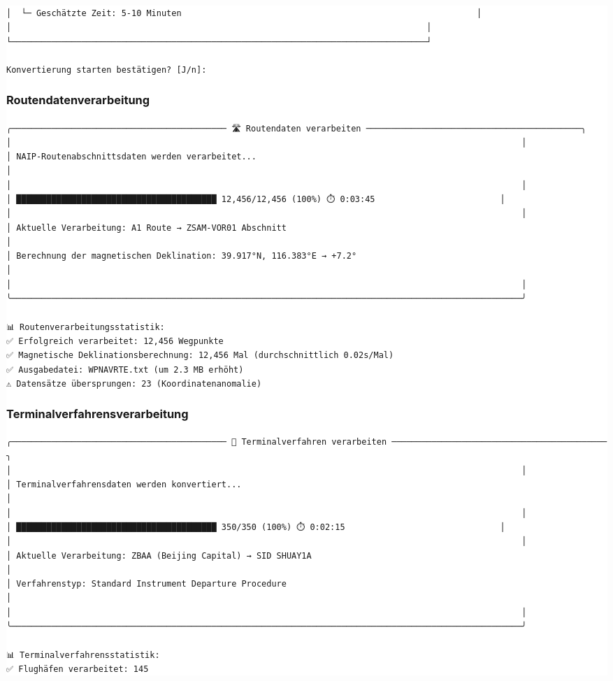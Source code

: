 ```
│  └─ Geschätzte Zeit: 5-10 Minuten                                                           │
│                                                                                   │
└───────────────────────────────────────────────────────────────────────────────────┘

Konvertierung starten bestätigen? [J/n]:
```

### Routendatenverarbeitung

```
╭─────────────────────────────────────────── 🛣️ Routendaten verarbeiten ───────────────────────────────────────────╮
│                                                                                                      │
│ NAIP-Routenabschnittsdaten werden verarbeitet...                                                                          │
│                                                                                                      │
│ ████████████████████████████████████████ 12,456/12,456 (100%) ⏱️ 0:03:45                         │
│                                                                                                      │
│ Aktuelle Verarbeitung: A1 Route → ZSAM-VOR01 Abschnitt                                                                   │
│ Berechnung der magnetischen Deklination: 39.917°N, 116.383°E → +7.2°                                                            │
│                                                                                                      │
╰──────────────────────────────────────────────────────────────────────────────────────────────────────╯

📊 Routenverarbeitungsstatistik:
✅ Erfolgreich verarbeitet: 12,456 Wegpunkte
✅ Magnetische Deklinationsberechnung: 12,456 Mal (durchschnittlich 0.02s/Mal)
✅ Ausgabedatei: WPNAVRTE.txt (um 2.3 MB erhöht)
⚠️ Datensätze übersprungen: 23 (Koordinatenanomalie)
```

### Terminalverfahrensverarbeitung

```
╭─────────────────────────────────────────── 🏢 Terminalverfahren verarbeiten ───────────────────────────────────────────╮
│                                                                                                      │
│ Terminalverfahrensdaten werden konvertiert...                                                                              │
│                                                                                                      │
│ ████████████████████████████████████████ 350/350 (100%) ⏱️ 0:02:15                               │
│                                                                                                      │
│ Aktuelle Verarbeitung: ZBAA (Beijing Capital) → SID SHUAY1A                                                             │
│ Verfahrenstyp: Standard Instrument Departure Procedure                                                                           │
│                                                                                                      │
╰──────────────────────────────────────────────────────────────────────────────────────────────────────╯

📊 Terminalverfahrensstatistik:
✅ Flughäfen verarbeitet: 145
```